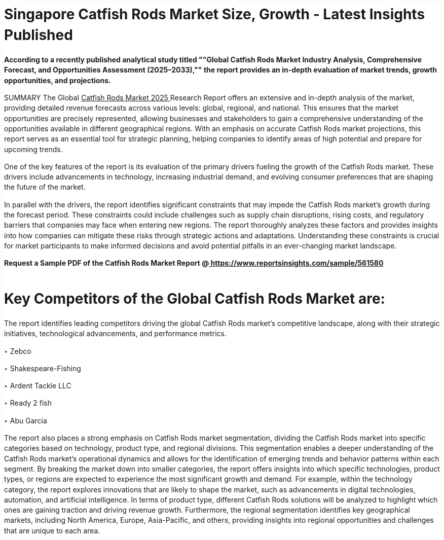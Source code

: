 # Singapore Catfish Rods Market Size, Growth - Latest Insights Published

<strong>According to a recently published analytical study titled ""Global Catfish Rods Market Industry Analysis, Comprehensive Forecast, and Opportunities Assessment (2025–2033),"" the report provides an in-depth evaluation of market trends, growth opportunities, and projections.</strong>

SUMMARY The Global <a href=https://www.reportsinsights.com/sample/561580>Catfish Rods Market 2025 </a> Research Report offers an extensive and in-depth analysis of the market, providing detailed revenue forecasts across various levels: global, regional, and national. This ensures that the market opportunities are precisely represented, allowing businesses and stakeholders to gain a comprehensive understanding of the opportunities available in different geographical regions. With an emphasis on accurate Catfish Rods market projections, this report serves as an essential tool for strategic planning, helping companies to identify areas of high potential and prepare for upcoming trends.

One of the key features of the report is its evaluation of the primary drivers fueling the growth of the Catfish Rods market. These drivers include advancements in technology, increasing industrial demand, and evolving consumer preferences that are shaping the future of the market. 

In parallel with the drivers, the report identifies significant constraints that may impede the Catfish Rods market’s growth during the forecast period. These constraints could include challenges such as supply chain disruptions, rising costs, and regulatory barriers that companies may face when entering new regions. The report thoroughly analyzes these factors and provides insights into how companies can mitigate these risks through strategic actions and adaptations. Understanding these constraints is crucial for market participants to make informed decisions and avoid potential pitfalls in an ever-changing market landscape.

<strong>Request a Sample PDF of the Catfish Rods Market Report </strong><strong>@<a href=https://www.reportsinsights.com/sample/561580> https://www.reportsinsights.com/sample/561580</a></strong></font>

# <strong>Key Competitors of the Global Catfish Rods Market are:</strong>

The report identifies leading competitors driving the global Catfish Rods market’s competitive landscape, along with their strategic initiatives, technological advancements, and performance metrics.

‣ Zebco

‣ Shakespeare-Fishing

‣ Ardent Tackle LLC

‣ Ready 2 fish

‣ Abu Garcia

The report also places a strong emphasis on Catfish Rods market segmentation, dividing the Catfish Rods market into specific categories based on technology, product type, and regional divisions. This segmentation enables a deeper understanding of the Catfish Rods market’s operational dynamics and allows for the identification of emerging trends and behavior patterns within each segment. By breaking the market down into smaller categories, the report offers insights into which specific technologies, product types, or regions are expected to experience the most significant growth and demand. For example, within the technology category, the report explores innovations that are likely to shape the market, such as advancements in digital technologies, automation, and artificial intelligence. In terms of product type, different Catfish Rods solutions will be analyzed to highlight which ones are gaining traction and driving revenue growth. Furthermore, the regional segmentation identifies key geographical markets, including North America, Europe, Asia-Pacific, and others, providing insights into regional opportunities and challenges that are unique to each area.
